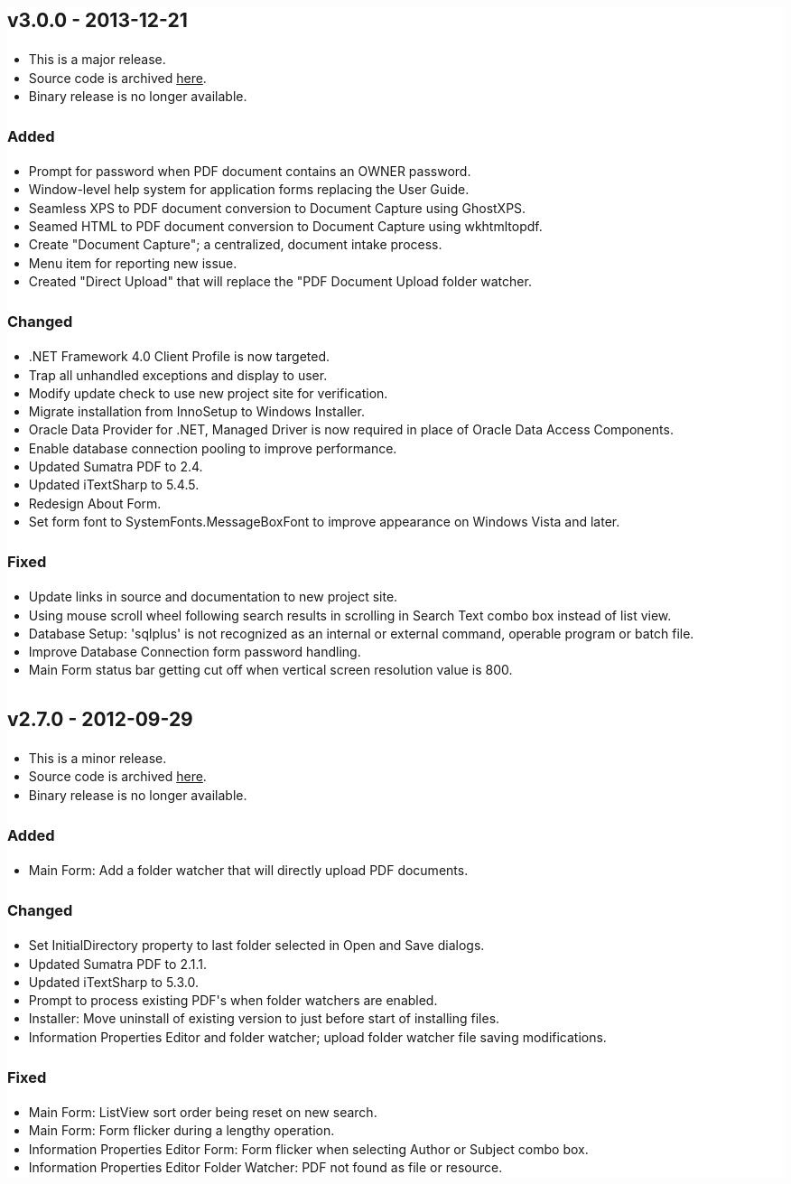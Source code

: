 ## v3.0.0 - 2013-12-21
- This is a major release.
- Source code is archived [here](https://github.com/rffrasca/PDFKeeper-Source-Archive/tree/master/3.0.0).
- Binary release is no longer available.
### Added
- Prompt for password when PDF document contains an OWNER password.
- Window-level help system for application forms replacing the User Guide.
- Seamless XPS to PDF document conversion to Document Capture using GhostXPS.
- Seamed HTML to PDF document conversion to Document Capture using wkhtmltopdf.
- Create "Document Capture"; a centralized, document intake process.
- Menu item for reporting new issue.
- Created "Direct Upload" that will replace the "PDF Document Upload folder watcher.
### Changed
- .NET Framework 4.0 Client Profile is now targeted.
- Trap all unhandled exceptions and display to user.
- Modify update check to use new project site for verification.
- Migrate installation from InnoSetup to Windows Installer.
- Oracle Data Provider for .NET, Managed Driver is now required in place of Oracle Data Access Components.
- Enable database connection pooling to improve performance.
- Updated Sumatra PDF to 2.4.
- Updated iTextSharp to 5.4.5.
- Redesign About Form.
- Set form font to SystemFonts.MessageBoxFont to improve appearance on Windows Vista and later.
### Fixed
- Update links in source and documentation to new project site.
- Using mouse scroll wheel following search results in scrolling in Search Text combo box instead of list view.
- Database Setup: 'sqlplus' is not recognized as an internal or external command, operable program or batch file.
- Improve Database Connection form password handling.
- Main Form status bar getting cut off when vertical screen resolution value is 800.

## v2.7.0 - 2012-09-29
- This is a minor release.
- Source code is archived [here](https://github.com/rffrasca/PDFKeeper-Source-Archive/tree/master/2.7.0).
- Binary release is no longer available.
### Added
- Main Form: Add a folder watcher that will directly upload PDF documents.
### Changed
- Set InitialDirectory property to last folder selected in Open and Save dialogs.
- Updated Sumatra PDF to 2.1.1.
- Updated iTextSharp to 5.3.0.
- Prompt to process existing PDF's when folder watchers are enabled.
- Installer: Move uninstall of existing version to just before start of installing files.
- Information Properties Editor and folder watcher; upload folder watcher file saving modifications.
### Fixed
- Main Form: ListView sort order being reset on new search.
- Main Form: Form flicker during a lengthy operation.
- Information Properties Editor Form: Form flicker when selecting Author or Subject combo box.
- Information Properties Editor Folder Watcher: PDF not found as file or resource.
